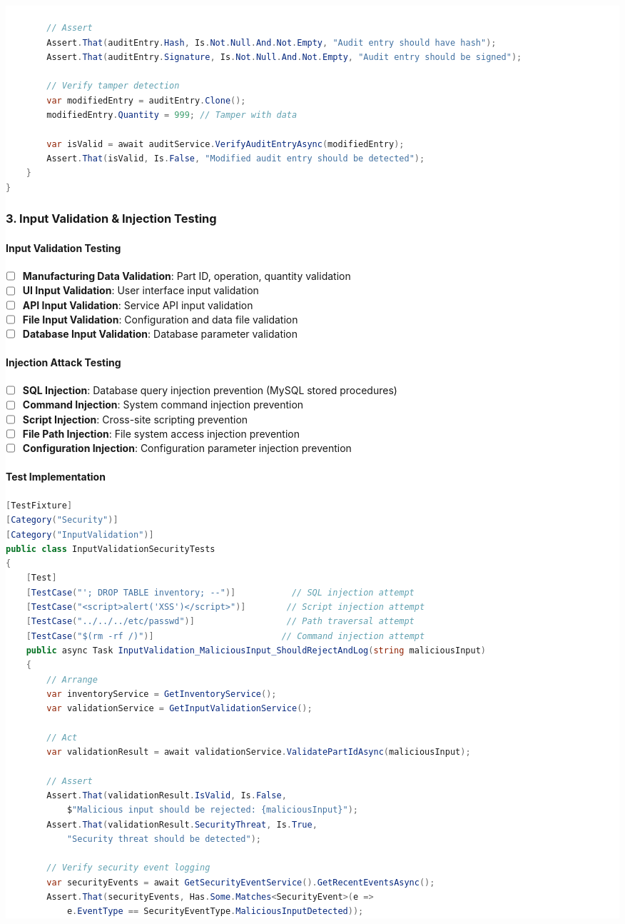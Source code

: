 ```csharp
        
        // Assert
        Assert.That(auditEntry.Hash, Is.Not.Null.And.Not.Empty, "Audit entry should have hash");
        Assert.That(auditEntry.Signature, Is.Not.Null.And.Not.Empty, "Audit entry should be signed");
        
        // Verify tamper detection
        var modifiedEntry = auditEntry.Clone();
        modifiedEntry.Quantity = 999; // Tamper with data
        
        var isValid = await auditService.VerifyAuditEntryAsync(modifiedEntry);
        Assert.That(isValid, Is.False, "Modified audit entry should be detected");
    }
}
```

### 3. Input Validation & Injection Testing

#### Input Validation Testing
- [ ] **Manufacturing Data Validation**: Part ID, operation, quantity validation
- [ ] **UI Input Validation**: User interface input validation
- [ ] **API Input Validation**: Service API input validation
- [ ] **File Input Validation**: Configuration and data file validation
- [ ] **Database Input Validation**: Database parameter validation

#### Injection Attack Testing
- [ ] **SQL Injection**: Database query injection prevention (MySQL stored procedures)
- [ ] **Command Injection**: System command injection prevention
- [ ] **Script Injection**: Cross-site scripting prevention
- [ ] **File Path Injection**: File system access injection prevention
- [ ] **Configuration Injection**: Configuration parameter injection prevention

#### Test Implementation
```csharp
[TestFixture]
[Category("Security")]
[Category("InputValidation")]
public class InputValidationSecurityTests
{
    [Test]
    [TestCase("'; DROP TABLE inventory; --")]           // SQL injection attempt
    [TestCase("<script>alert('XSS')</script>")]        // Script injection attempt  
    [TestCase("../../../etc/passwd")]                  // Path traversal attempt
    [TestCase("$(rm -rf /)")]                         // Command injection attempt
    public async Task InputValidation_MaliciousInput_ShouldRejectAndLog(string maliciousInput)
    {
        // Arrange
        var inventoryService = GetInventoryService();
        var validationService = GetInputValidationService();
        
        // Act
        var validationResult = await validationService.ValidatePartIdAsync(maliciousInput);
        
        // Assert
        Assert.That(validationResult.IsValid, Is.False, 
            $"Malicious input should be rejected: {maliciousInput}");
        Assert.That(validationResult.SecurityThreat, Is.True,
            "Security threat should be detected");
        
        // Verify security event logging
        var securityEvents = await GetSecurityEventService().GetRecentEventsAsync();
        Assert.That(securityEvents, Has.Some.Matches<SecurityEvent>(e => 
            e.EventType == SecurityEventType.MaliciousInputDetected));
```